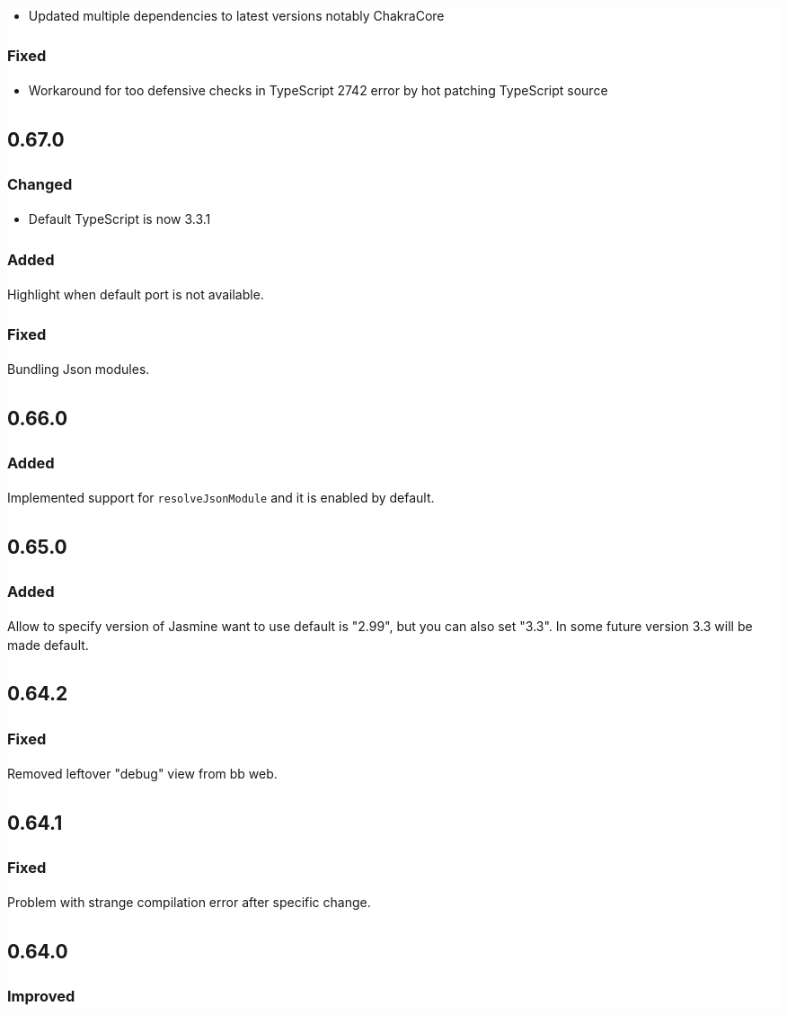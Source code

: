 - Updated multiple dependencies to latest versions notably ChakraCore

### Fixed

- Workaround for too defensive checks in TypeScript 2742 error by hot patching TypeScript source

## 0.67.0

### Changed

- Default TypeScript is now 3.3.1

### Added

Highlight when default port is not available.

### Fixed

Bundling Json modules.

## 0.66.0

### Added

Implemented support for `resolveJsonModule` and it is enabled by default.

## 0.65.0

### Added

Allow to specify version of Jasmine want to use default is "2.99", but you can also set "3.3". In some future version
3.3 will be made default.

## 0.64.2

### Fixed

Removed leftover "debug" view from bb web.

## 0.64.1

### Fixed

Problem with strange compilation error after specific change.

## 0.64.0

### Improved
